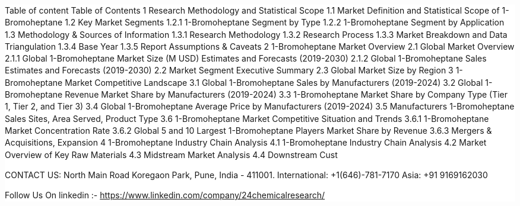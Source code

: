 Table of content
Table of Contents
1 Research Methodology and Statistical Scope
1.1 Market Definition and Statistical Scope of 1-Bromoheptane
1.2 Key Market Segments
1.2.1 1-Bromoheptane Segment by Type
1.2.2 1-Bromoheptane Segment by Application
1.3 Methodology & Sources of Information
1.3.1 Research Methodology
1.3.2 Research Process
1.3.3 Market Breakdown and Data Triangulation
1.3.4 Base Year
1.3.5 Report Assumptions & Caveats
2 1-Bromoheptane Market Overview
2.1 Global Market Overview
2.1.1 Global 1-Bromoheptane Market Size (M USD) Estimates and Forecasts (2019-2030)
2.1.2 Global 1-Bromoheptane Sales Estimates and Forecasts (2019-2030)
2.2 Market Segment Executive Summary
2.3 Global Market Size by Region
3 1-Bromoheptane Market Competitive Landscape
3.1 Global 1-Bromoheptane Sales by Manufacturers (2019-2024)
3.2 Global 1-Bromoheptane Revenue Market Share by Manufacturers (2019-2024)
3.3 1-Bromoheptane Market Share by Company Type (Tier 1, Tier 2, and Tier 3)
3.4 Global 1-Bromoheptane Average Price by Manufacturers (2019-2024)
3.5 Manufacturers 1-Bromoheptane Sales Sites, Area Served, Product Type
3.6 1-Bromoheptane Market Competitive Situation and Trends
3.6.1 1-Bromoheptane Market Concentration Rate
3.6.2 Global 5 and 10 Largest 1-Bromoheptane Players Market Share by Revenue
3.6.3 Mergers & Acquisitions, Expansion
4 1-Bromoheptane Industry Chain Analysis
4.1 1-Bromoheptane Industry Chain Analysis
4.2 Market Overview of Key Raw Materials
4.3 Midstream Market Analysis
4.4 Downstream Cust

CONTACT US:
North Main Road Koregaon Park, Pune, India - 411001.
International: +1(646)-781-7170
Asia: +91 9169162030

Follow Us On linkedin :- https://www.linkedin.com/company/24chemicalresearch/
